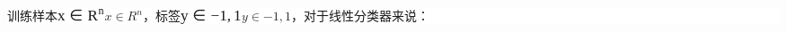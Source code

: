 <p>训练样本<span class="MathJax_Preview" style="color: inherit;"></span><span class="MathJax" id="MathJax-Element-4-Frame" tabindex="0" data-mathml="<math xmlns=&quot;http://www.w3.org/1998/Math/MathML&quot;><mi>x</mi><mo>&amp;#x2208;</mo><msup><mrow class=&quot;MJX-TeXAtom-ORD&quot;><mi mathvariant=&quot;double-struck&quot;>R</mi></mrow><mrow class=&quot;MJX-TeXAtom-ORD&quot;><mi>n</mi></mrow></msup></math>" role="presentation" style="position: relative;"><nobr aria-hidden="true"><span class="math" id="MathJax-Span-14" style="width: 3.75em; display: inline-block;"><span style="display: inline-block; position: relative; width: 3.047em; height: 0px; font-size: 122%;"><span style="position: absolute; clip: rect(1.291em, 1003.05em, 2.403em, -999.997em); top: -2.163em; left: 0em;"><span class="mrow" id="MathJax-Span-15"><span class="mi" id="MathJax-Span-16" style="font-family: MathJax_Math-italic;">x</span><span class="mo" id="MathJax-Span-17" style="font-family: MathJax_Main; padding-left: 0.296em;">∈</span><span class="msubsup" id="MathJax-Span-18" style="padding-left: 0.296em;"><span style="display: inline-block; position: relative; width: 1.232em; height: 0px;"><span style="position: absolute; clip: rect(3.106em, 1000.71em, 4.16em, -999.997em); top: -3.978em; left: 0em;"><span class="texatom" id="MathJax-Span-19"><span class="mrow" id="MathJax-Span-20"><span class="mi" id="MathJax-Span-21" style="font-family: MathJax_AMS;">R</span></span></span><span style="display: inline-block; width: 0px; height: 3.984em;"></span></span><span style="position: absolute; top: -4.388em; left: 0.706em;"><span class="texatom" id="MathJax-Span-22"><span class="mrow" id="MathJax-Span-23"><span class="mi" id="MathJax-Span-24" style="font-size: 70.7%; font-family: MathJax_Math-italic;">n</span></span></span><span style="display: inline-block; width: 0px; height: 3.984em;"></span></span></span></span></span><span style="display: inline-block; width: 0px; height: 2.169em;"></span></span></span><span style="display: inline-block; overflow: hidden; vertical-align: -0.139em; border-left: 0px solid; width: 0px; height: 1.075em;"></span></span></nobr><span class="MJX_Assistive_MathML" role="presentation"><math xmlns="http://www.w3.org/1998/Math/MathML"><mi>x</mi><mo>∈</mo><msup><mrow class="MJX-TeXAtom-ORD"><mi mathvariant="double-struck">R</mi></mrow><mrow class="MJX-TeXAtom-ORD"><mi>n</mi></mrow></msup></math></span></span><script type="math/tex" id="MathJax-Element-4">x \in \mathbb{ R }^{n}</script>，标签<span class="MathJax_Preview" style="color: inherit;"></span><span class="MathJax" id="MathJax-Element-5-Frame" tabindex="0" data-mathml="<math xmlns=&quot;http://www.w3.org/1998/Math/MathML&quot;><mi>y</mi><mo>&amp;#x2208;</mo><mrow class=&quot;MJX-TeXAtom-ORD&quot;><mo>&amp;#x2212;</mo><mn>1</mn><mo>,</mo><mn>1</mn></mrow></math>" role="presentation" style="position: relative;"><nobr aria-hidden="true"><span class="math" id="MathJax-Span-25" style="width: 4.862em; display: inline-block;"><span style="display: inline-block; position: relative; width: 3.984em; height: 0px; font-size: 122%;"><span style="position: absolute; clip: rect(1.35em, 1003.93em, 2.579em, -999.997em); top: -2.163em; left: 0em;"><span class="mrow" id="MathJax-Span-26"><span class="mi" id="MathJax-Span-27" style="font-family: MathJax_Math-italic;">y<span style="display: inline-block; overflow: hidden; height: 1px; width: 0.003em;"></span></span><span class="mo" id="MathJax-Span-28" style="font-family: MathJax_Main; padding-left: 0.296em;">∈</span><span class="texatom" id="MathJax-Span-29" style="padding-left: 0.296em;"><span class="mrow" id="MathJax-Span-30"><span class="mo" id="MathJax-Span-31" style="font-family: MathJax_Main;">−</span><span class="mn" id="MathJax-Span-32" style="font-family: MathJax_Main;">1</span><span class="mo" id="MathJax-Span-33" style="font-family: MathJax_Main;">,</span><span class="mn" id="MathJax-Span-34" style="font-family: MathJax_Main; padding-left: 0.179em;">1</span></span></span></span><span style="display: inline-block; width: 0px; height: 2.169em;"></span></span></span><span style="display: inline-block; overflow: hidden; vertical-align: -0.354em; border-left: 0px solid; width: 0px; height: 1.218em;"></span></span></nobr><span class="MJX_Assistive_MathML" role="presentation"><math xmlns="http://www.w3.org/1998/Math/MathML"><mi>y</mi><mo>∈</mo><mrow class="MJX-TeXAtom-ORD"><mo>−</mo><mn>1</mn><mo>,</mo><mn>1</mn></mrow></math></span></span><script type="math/tex" id="MathJax-Element-5">y \in {-1, 1}</script>，对于线性分类器来说：</p>
<ul>